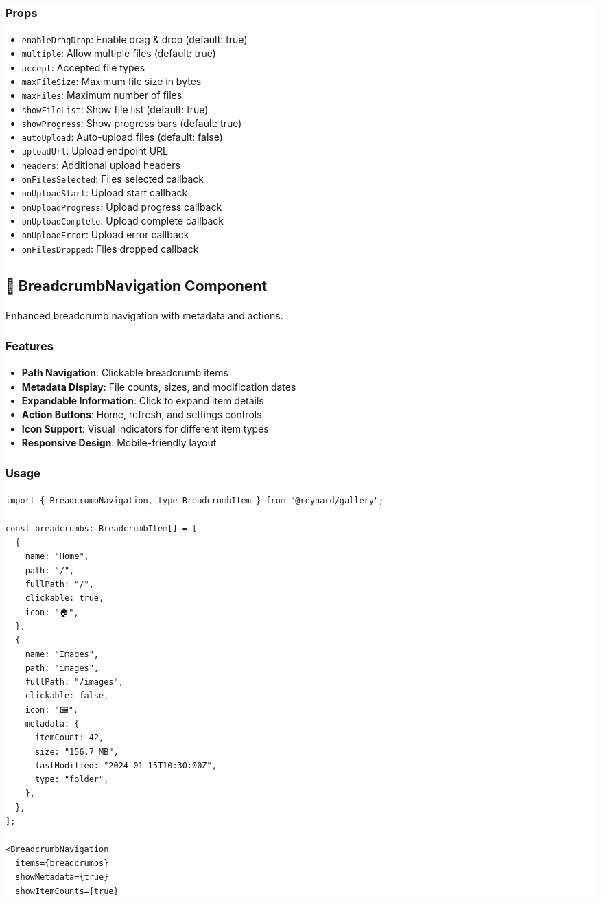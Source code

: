### Props

- `enableDragDrop`: Enable drag & drop (default: true)
- `multiple`: Allow multiple files (default: true)
- `accept`: Accepted file types
- `maxFileSize`: Maximum file size in bytes
- `maxFiles`: Maximum number of files
- `showFileList`: Show file list (default: true)
- `showProgress`: Show progress bars (default: true)
- `autoUpload`: Auto-upload files (default: false)
- `uploadUrl`: Upload endpoint URL
- `headers`: Additional upload headers
- `onFilesSelected`: Files selected callback
- `onUploadStart`: Upload start callback
- `onUploadProgress`: Upload progress callback
- `onUploadComplete`: Upload complete callback
- `onUploadError`: Upload error callback
- `onFilesDropped`: Files dropped callback

## 🧭 BreadcrumbNavigation Component

Enhanced breadcrumb navigation with metadata and actions.

### Features

- **Path Navigation**: Clickable breadcrumb items
- **Metadata Display**: File counts, sizes, and modification dates
- **Expandable Information**: Click to expand item details
- **Action Buttons**: Home, refresh, and settings controls
- **Icon Support**: Visual indicators for different item types
- **Responsive Design**: Mobile-friendly layout

### Usage

```tsx
import { BreadcrumbNavigation, type BreadcrumbItem } from "@reynard/gallery";

const breadcrumbs: BreadcrumbItem[] = [
  {
    name: "Home",
    path: "/",
    fullPath: "/",
    clickable: true,
    icon: "🏠",
  },
  {
    name: "Images",
    path: "images",
    fullPath: "/images",
    clickable: false,
    icon: "🖼️",
    metadata: {
      itemCount: 42,
      size: "156.7 MB",
      lastModified: "2024-01-15T10:30:00Z",
      type: "folder",
    },
  },
];

<BreadcrumbNavigation
  items={breadcrumbs}
  showMetadata={true}
  showItemCounts={true}
```